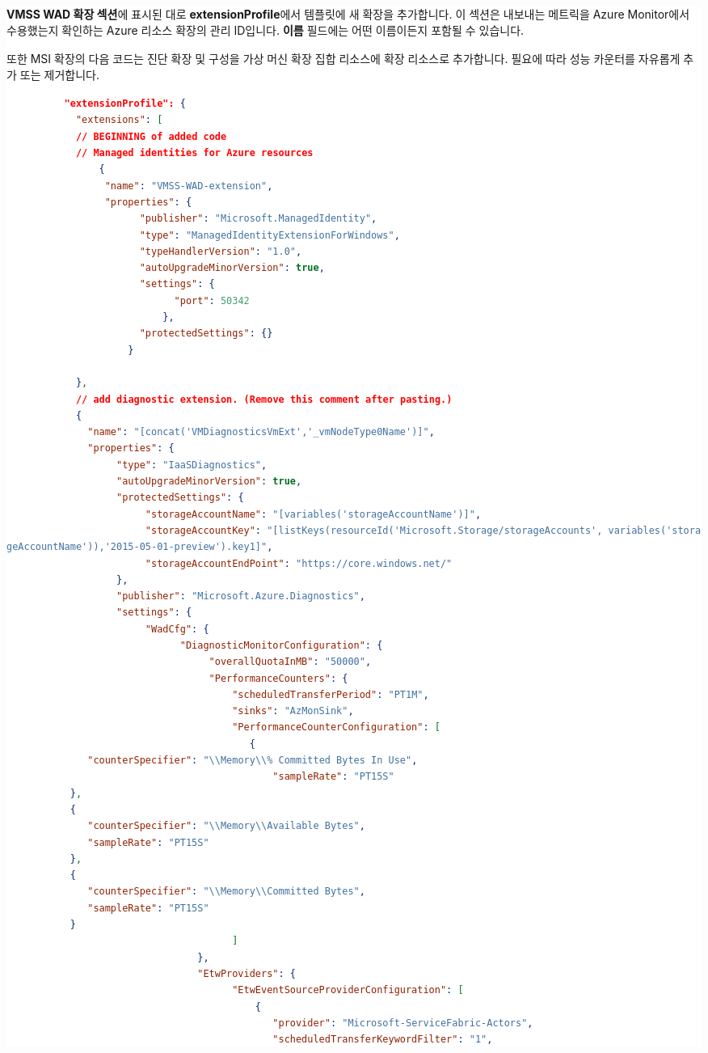 
**VMSS WAD 확장 섹션**에 표시된 대로 **extensionProfile**에서 템플릿에 새 확장을 추가합니다.  이 섹션은 내보내는 메트릭을 Azure Monitor에서 수용했는지 확인하는 Azure 리소스 확장의 관리 ID입니다. **이름** 필드에는 어떤 이름이든지 포함될 수 있습니다. 

또한 MSI 확장의 다음 코드는 진단 확장 및 구성을 가상 머신 확장 집합 리소스에 확장 리소스로 추가합니다. 필요에 따라 성능 카운터를 자유롭게 추가 또는 제거합니다. 

```json
          "extensionProfile": { 
            "extensions": [ 
            // BEGINNING of added code  
            // Managed identities for Azure resources   
                { 
                 "name": "VMSS-WAD-extension", 
                 "properties": { 
                       "publisher": "Microsoft.ManagedIdentity", 
                       "type": "ManagedIdentityExtensionForWindows", 
                       "typeHandlerVersion": "1.0", 
                       "autoUpgradeMinorVersion": true, 
                       "settings": { 
                             "port": 50342 
                           }, 
                       "protectedSettings": {} 
                     } 
                                
            }, 
            // add diagnostic extension. (Remove this comment after pasting.)
            { 
              "name": "[concat('VMDiagnosticsVmExt','_vmNodeType0Name')]", 
              "properties": { 
                   "type": "IaaSDiagnostics", 
                   "autoUpgradeMinorVersion": true, 
                   "protectedSettings": { 
                        "storageAccountName": "[variables('storageAccountName')]", 
                        "storageAccountKey": "[listKeys(resourceId('Microsoft.Storage/storageAccounts', variables('storageAccountName')),'2015-05-01-preview').key1]", 
                        "storageAccountEndPoint": "https://core.windows.net/" 
                   }, 
                   "publisher": "Microsoft.Azure.Diagnostics", 
                   "settings": { 
                        "WadCfg": { 
                              "DiagnosticMonitorConfiguration": { 
                                   "overallQuotaInMB": "50000", 
                                   "PerformanceCounters": { 
                                       "scheduledTransferPeriod": "PT1M", 
                                       "sinks": "AzMonSink", 
                                       "PerformanceCounterConfiguration": [ 
                                          { 
              "counterSpecifier": "\\Memory\\% Committed Bytes In Use", 
                                              "sampleRate": "PT15S" 
           }, 
           { 
              "counterSpecifier": "\\Memory\\Available Bytes", 
              "sampleRate": "PT15S" 
           }, 
           { 
              "counterSpecifier": "\\Memory\\Committed Bytes", 
              "sampleRate": "PT15S" 
           } 
                                       ] 
                                 }, 
                                 "EtwProviders": { 
                                       "EtwEventSourceProviderConfiguration": [ 
                                           { 
                                              "provider": "Microsoft-ServiceFabric-Actors", 
                                              "scheduledTransferKeywordFilter": "1", 
```